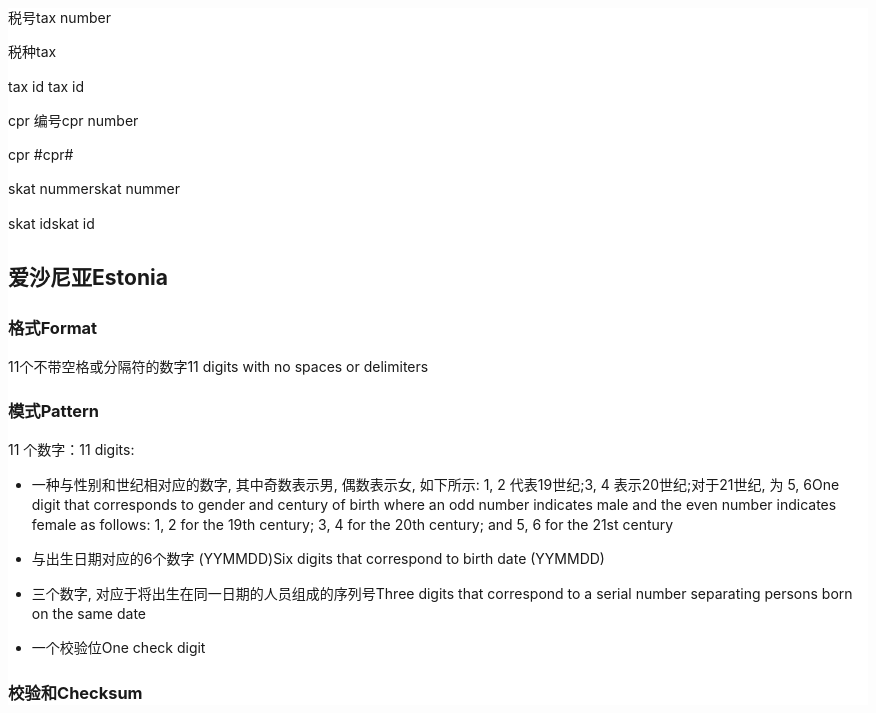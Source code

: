 <span data-ttu-id="f7d80-278">税号</span><span class="sxs-lookup"><span data-stu-id="f7d80-278">tax number</span></span>
  
<span data-ttu-id="f7d80-279">税种</span><span class="sxs-lookup"><span data-stu-id="f7d80-279">tax</span></span>
  
<span data-ttu-id="f7d80-280">tax id
</span><span class="sxs-lookup"><span data-stu-id="f7d80-280">tax id</span></span>
  
<span data-ttu-id="f7d80-281">cpr 编号</span><span class="sxs-lookup"><span data-stu-id="f7d80-281">cpr number</span></span>
  
<span data-ttu-id="f7d80-282">cpr #</span><span class="sxs-lookup"><span data-stu-id="f7d80-282">cpr#</span></span>
  
<span data-ttu-id="f7d80-283">skat nummer</span><span class="sxs-lookup"><span data-stu-id="f7d80-283">skat nummer</span></span>
  
<span data-ttu-id="f7d80-284">skat id</span><span class="sxs-lookup"><span data-stu-id="f7d80-284">skat id</span></span>
  
## <a name="estonia"></a><span data-ttu-id="f7d80-285">爱沙尼亚</span><span class="sxs-lookup"><span data-stu-id="f7d80-285">Estonia</span></span>

### <a name="format"></a><span data-ttu-id="f7d80-286">格式</span><span class="sxs-lookup"><span data-stu-id="f7d80-286">Format</span></span>

<span data-ttu-id="f7d80-287">11个不带空格或分隔符的数字</span><span class="sxs-lookup"><span data-stu-id="f7d80-287">11 digits with no spaces or delimiters</span></span>
  
### <a name="pattern"></a><span data-ttu-id="f7d80-288">模式</span><span class="sxs-lookup"><span data-stu-id="f7d80-288">Pattern</span></span>

<span data-ttu-id="f7d80-289">11 个数字：</span><span class="sxs-lookup"><span data-stu-id="f7d80-289">11 digits:</span></span>
  
-  <span data-ttu-id="f7d80-290">一种与性别和世纪相对应的数字, 其中奇数表示男, 偶数表示女, 如下所示: 1, 2 代表19世纪;3, 4 表示20世纪;对于21世纪, 为 5, 6</span><span class="sxs-lookup"><span data-stu-id="f7d80-290">One digit that corresponds to gender and century of birth where an odd number indicates male and the even number indicates female as follows: 1, 2 for the 19th century; 3, 4 for the 20th century; and 5, 6 for the 21st century</span></span> 
    
- <span data-ttu-id="f7d80-291">与出生日期对应的6个数字 (YYMMDD)</span><span class="sxs-lookup"><span data-stu-id="f7d80-291">Six digits that correspond to birth date (YYMMDD)</span></span>
    
- <span data-ttu-id="f7d80-292">三个数字, 对应于将出生在同一日期的人员组成的序列号</span><span class="sxs-lookup"><span data-stu-id="f7d80-292">Three digits that correspond to a serial number separating persons born on the same date</span></span>
    
- <span data-ttu-id="f7d80-293">一个校验位</span><span class="sxs-lookup"><span data-stu-id="f7d80-293">One check digit</span></span>
    
### <a name="checksum"></a><span data-ttu-id="f7d80-294">校验和</span><span class="sxs-lookup"><span data-stu-id="f7d80-294">Checksum</span></span>
